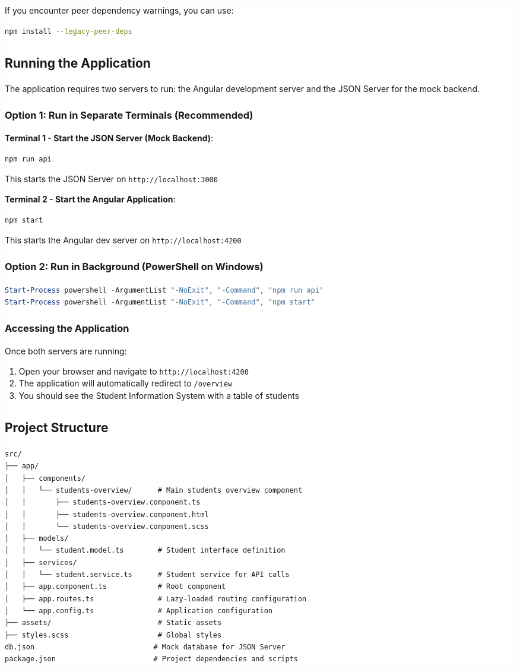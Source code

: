    If you encounter peer dependency warnings, you can use:
   ```bash
   npm install --legacy-peer-deps
   ```

## Running the Application

The application requires two servers to run: the Angular development server and the JSON Server for the mock backend.

### Option 1: Run in Separate Terminals (Recommended)

**Terminal 1 - Start the JSON Server (Mock Backend)**:
```bash
npm run api
```
This starts the JSON Server on `http://localhost:3000`

**Terminal 2 - Start the Angular Application**:
```bash
npm start
```
This starts the Angular dev server on `http://localhost:4200`

### Option 2: Run in Background (PowerShell on Windows)

```powershell
Start-Process powershell -ArgumentList "-NoExit", "-Command", "npm run api"
Start-Process powershell -ArgumentList "-NoExit", "-Command", "npm start"
```

### Accessing the Application

Once both servers are running:

1. Open your browser and navigate to `http://localhost:4200`
2. The application will automatically redirect to `/overview`
3. You should see the Student Information System with a table of students

## Project Structure

```
src/
├── app/
│   ├── components/
│   │   └── students-overview/      # Main students overview component
│   │       ├── students-overview.component.ts
│   │       ├── students-overview.component.html
│   │       └── students-overview.component.scss
│   ├── models/
│   │   └── student.model.ts        # Student interface definition
│   ├── services/
│   │   └── student.service.ts      # Student service for API calls
│   ├── app.component.ts            # Root component
│   ├── app.routes.ts               # Lazy-loaded routing configuration
│   └── app.config.ts               # Application configuration
├── assets/                         # Static assets
├── styles.scss                     # Global styles
db.json                            # Mock database for JSON Server
package.json                       # Project dependencies and scripts
```
